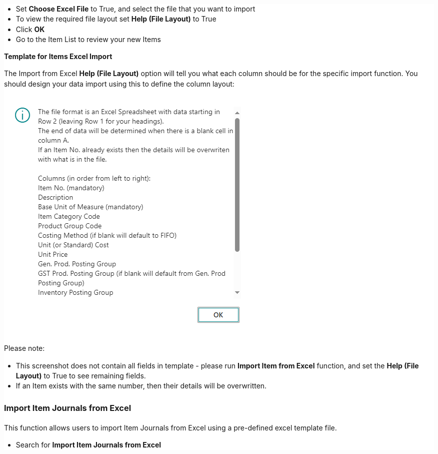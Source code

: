 - Set **Choose Excel File** to True, and select the file that you want to import
- To view the required file layout set **Help (File Layout)** to True 
- Click **OK**
- Go to the Item List to review your new Items

**Template for Items Excel Import**

The Import from Excel **Help (File Layout)** option will tell you what each column should be for the specific import function. You should design your data import using this to define the column layout:



![Item Template.png](.img/Item%20Template-03559142-5f9e-44ea-ad66-af8e115822c3.png)

Please note: 
- This screenshot does not contain all fields in template - please run **Import Item from Excel** function, and set the **Help (File Layout)** to True to see remaining fields.
- If an Item exists with the same number, then their details will be overwritten.

### **Import Item Journals from Excel**

This function allows users to import Item Journals from Excel using a pre-defined excel template file.

- Search for **Import Item Journals from Excel**

